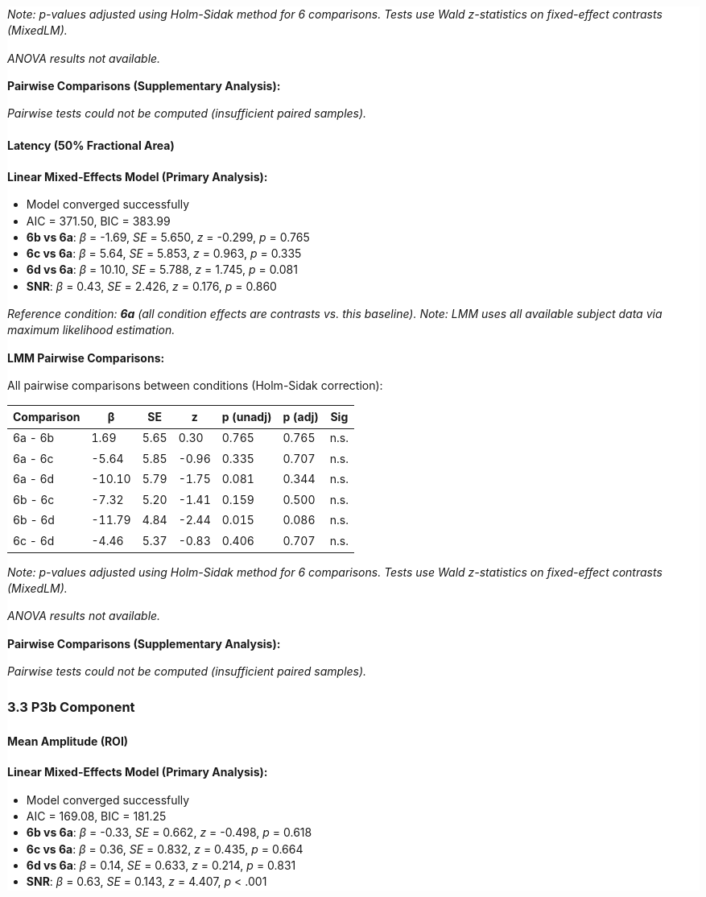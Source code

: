 _Note: p-values adjusted using Holm-Sidak method for 6 comparisons._
_Tests use Wald z-statistics on fixed-effect contrasts (MixedLM)._


_ANOVA results not available._

**Pairwise Comparisons (Supplementary Analysis):**

_Pairwise tests could not be computed (insufficient paired samples)._

#### Latency (50% Fractional Area)

**Linear Mixed-Effects Model (Primary Analysis):**

- Model converged successfully
- AIC = 371.50, BIC = 383.99
- **6b vs 6a**: *β* = -1.69, *SE* = 5.650, *z* = -0.299, *p* = 0.765
- **6c vs 6a**: *β* = 5.64, *SE* = 5.853, *z* = 0.963, *p* = 0.335
- **6d vs 6a**: *β* = 10.10, *SE* = 5.788, *z* = 1.745, *p* = 0.081
- **SNR**: *β* = 0.43, *SE* = 2.426, *z* = 0.176, *p* = 0.860

_Reference condition: **6a** (all condition effects are contrasts vs. this baseline)._
_Note: LMM uses all available subject data via maximum likelihood estimation._

**LMM Pairwise Comparisons:**

All pairwise comparisons between conditions (Holm-Sidak correction):

| Comparison | β | SE | z | p (unadj) | p (adj) | Sig |
|------------|---|----|----|-----------|---------|-----|
| 6a - 6b | 1.69 | 5.65 | 0.30 | 0.765 | 0.765 | n.s. |
| 6a - 6c | -5.64 | 5.85 | -0.96 | 0.335 | 0.707 | n.s. |
| 6a - 6d | -10.10 | 5.79 | -1.75 | 0.081 | 0.344 | n.s. |
| 6b - 6c | -7.32 | 5.20 | -1.41 | 0.159 | 0.500 | n.s. |
| 6b - 6d | -11.79 | 4.84 | -2.44 | 0.015 | 0.086 | n.s. |
| 6c - 6d | -4.46 | 5.37 | -0.83 | 0.406 | 0.707 | n.s. |

_Note: p-values adjusted using Holm-Sidak method for 6 comparisons._
_Tests use Wald z-statistics on fixed-effect contrasts (MixedLM)._


_ANOVA results not available._

**Pairwise Comparisons (Supplementary Analysis):**

_Pairwise tests could not be computed (insufficient paired samples)._


### 3.3 P3b Component

#### Mean Amplitude (ROI)

**Linear Mixed-Effects Model (Primary Analysis):**

- Model converged successfully
- AIC = 169.08, BIC = 181.25
- **6b vs 6a**: *β* = -0.33, *SE* = 0.662, *z* = -0.498, *p* = 0.618
- **6c vs 6a**: *β* = 0.36, *SE* = 0.832, *z* = 0.435, *p* = 0.664
- **6d vs 6a**: *β* = 0.14, *SE* = 0.633, *z* = 0.214, *p* = 0.831
- **SNR**: *β* = 0.63, *SE* = 0.143, *z* = 4.407, *p* < .001
